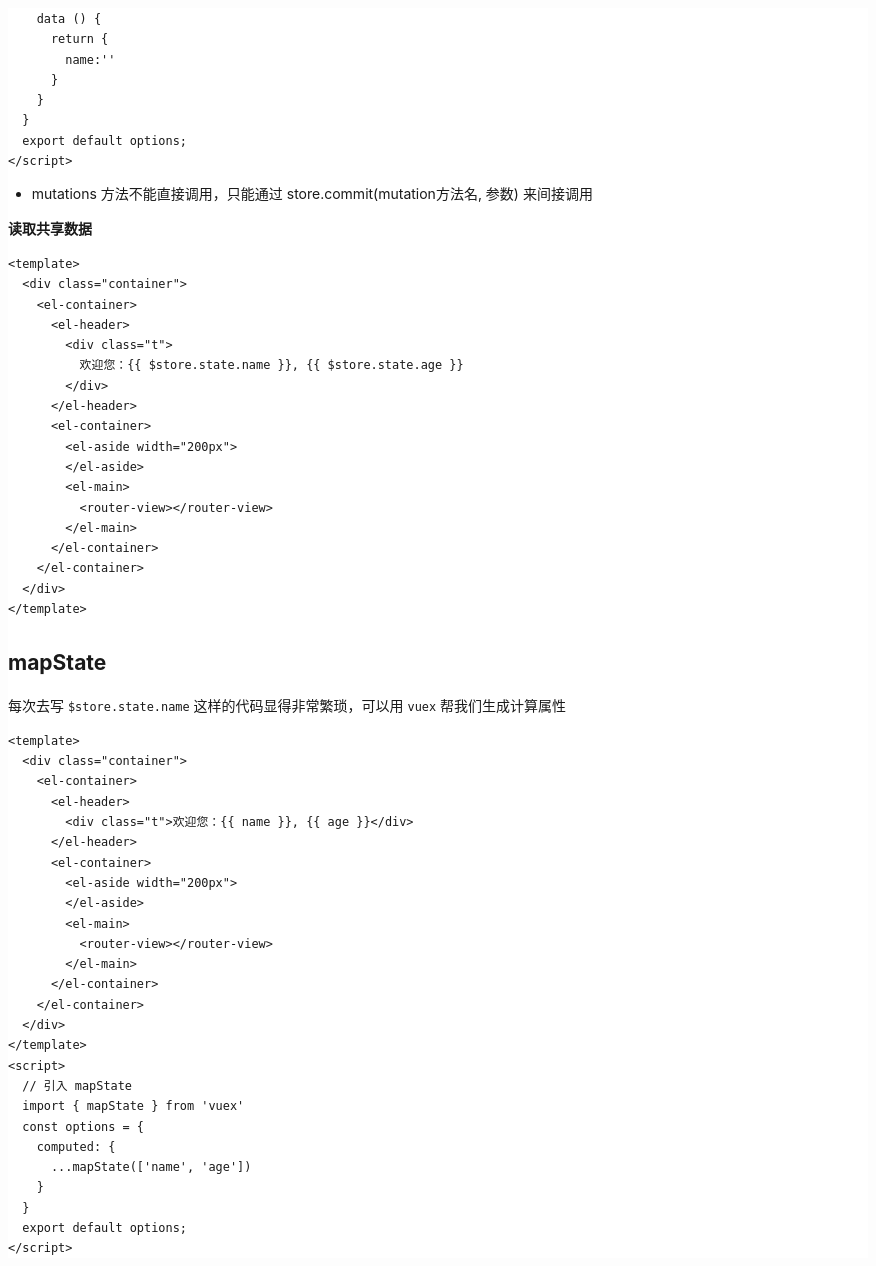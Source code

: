 ```vue
    data () {
      return {
        name:''
      }
    }
  }
  export default options;
</script>
```

- mutations 方法不能直接调用，只能通过 store.commit(mutation方法名, 参数) 来间接调用

**读取共享数据**
```vue
<template>
  <div class="container">
    <el-container>
      <el-header>
        <div class="t">
          欢迎您：{{ $store.state.name }}, {{ $store.state.age }}
        </div>
      </el-header>
      <el-container>
        <el-aside width="200px">
        </el-aside>
        <el-main>
          <router-view></router-view>
        </el-main>
      </el-container>
    </el-container>
  </div>
</template>
```
## mapState
每次去写 `$store.state.name` 这样的代码显得非常繁琐，可以用 `vuex` 帮我们生成计算属性
```vue
<template>
  <div class="container">
    <el-container>
      <el-header>
        <div class="t">欢迎您：{{ name }}, {{ age }}</div>
      </el-header>
      <el-container>
        <el-aside width="200px">
        </el-aside>
        <el-main>
          <router-view></router-view>
        </el-main>
      </el-container>
    </el-container>
  </div>
</template>
<script>
  // 引入 mapState
  import { mapState } from 'vuex'
  const options = {
    computed: {
      ...mapState(['name', 'age'])
    }
  }
  export default options;
</script>
```
